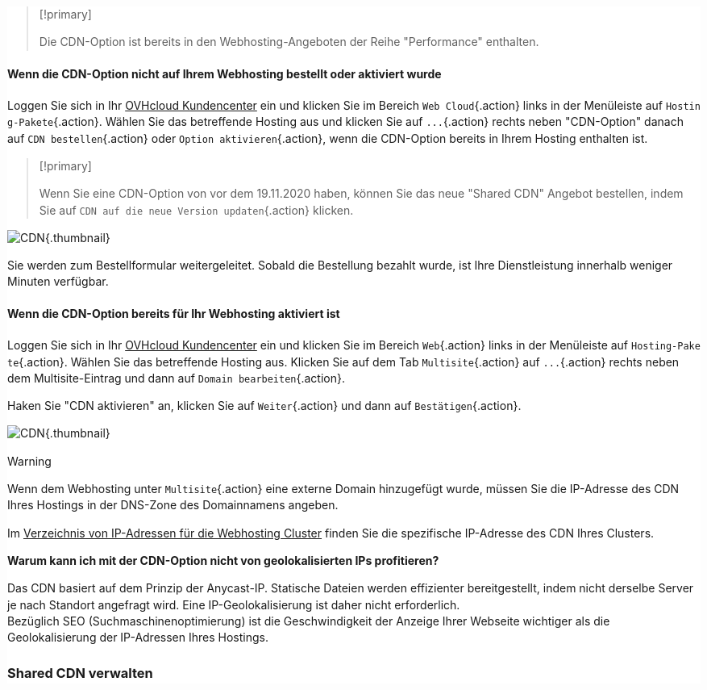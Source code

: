 > [!primary]
> 
> Die CDN-Option ist bereits in den Webhosting-Angeboten der Reihe "Performance" enthalten.

#### Wenn die CDN-Option nicht auf Ihrem Webhosting bestellt oder aktiviert wurde

Loggen Sie sich in Ihr [OVHcloud Kundencenter](https://www.ovh.com/auth/?action=gotomanager&from=https://www.ovh.de/&ovhSubsidiary=de) ein und klicken Sie im Bereich `Web Cloud`{.action} links in der Menüleiste auf `Hosting-Pakete`{.action}. Wählen Sie das betreffende Hosting aus und klicken Sie auf `...`{.action} rechts neben "CDN-Option" danach auf `CDN bestellen`{.action} oder `Option aktivieren`{.action}, wenn die CDN-Option bereits in Ihrem Hosting enthalten ist.

> [!primary]
> 
> Wenn Sie eine CDN-Option von vor dem 19.11.2020 haben, können Sie das neue "Shared CDN" Angebot bestellen, indem Sie auf `CDN auf die neue Version updaten`{.action} klicken.

![CDN](images/manage_CDN_01.png){.thumbnail}

Sie werden zum Bestellformular weitergeleitet. Sobald die Bestellung bezahlt wurde, ist Ihre Dienstleistung innerhalb weniger Minuten verfügbar.

#### Wenn die CDN-Option bereits für Ihr Webhosting aktiviert ist

Loggen Sie sich in Ihr [OVHcloud Kundencenter](https://www.ovh.com/auth/?action=gotomanager&from=https://www.ovh.de/&ovhSubsidiary=de) ein und klicken Sie im Bereich `Web`{.action} links in der Menüleiste auf `Hosting-Pakete`{.action}. Wählen Sie das betreffende Hosting aus. Klicken Sie auf dem Tab `Multisite`{.action} auf `...`{.action} rechts neben dem Multisite-Eintrag und dann auf `Domain bearbeiten`{.action}.

Haken Sie "CDN aktivieren" an, klicken Sie auf `Weiter`{.action} und dann auf `Bestätigen`{.action}.

![CDN](images/manage_CDN_01_02.gif){.thumbnail}

> [!warning]
> 
> Wenn dem Webhosting unter `Multisite`{.action} eine externe Domain hinzugefügt wurde, müssen Sie die IP-Adresse des CDN Ihres Hostings in der DNS-Zone des Domainnamens angeben.
>
> Im [Verzeichnis von IP-Adressen für die Webhosting Cluster](../verzeichnis-der-ip-adressen-web-hosting-cluster) finden Sie die spezifische IP-Adresse des CDN Ihres Clusters.
 
**Warum kann ich mit der CDN-Option nicht von geolokalisierten IPs profitieren?**    

Das CDN basiert auf dem Prinzip der Anycast-IP. Statische Dateien werden effizienter bereitgestellt, indem nicht derselbe Server je nach Standort angefragt wird. Eine IP-Geolokalisierung ist daher nicht erforderlich.  
Bezüglich SEO (Suchmaschinenoptimierung) ist die Geschwindigkeit der Anzeige Ihrer Webseite wichtiger als die Geolokalisierung der IP-Adressen Ihres Hostings.

### Shared CDN verwalten 
